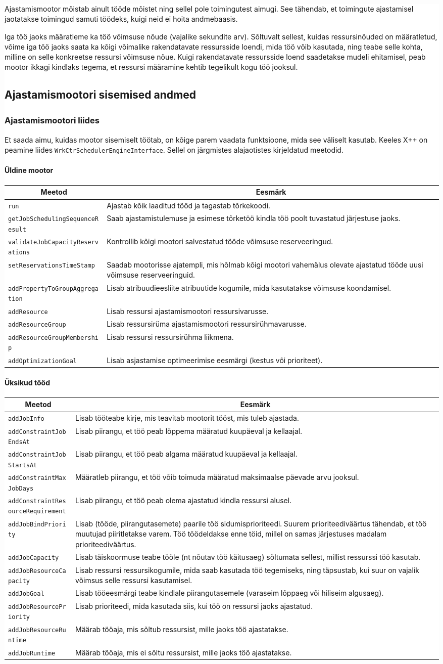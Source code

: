 Ajastamismootor mõistab ainult tööde mõistet ning sellel pole toimingutest aimugi. See tähendab, et toimingute ajastamisel jaotatakse toimingud samuti töödeks, kuigi neid ei hoita andmebaasis.

Iga töö jaoks määratleme ka töö võimsuse nõude (vajalike sekundite arv). Sõltuvalt sellest, kuidas ressursinõuded on määratletud, võime iga töö jaoks saata ka kõigi võimalike rakendatavate ressursside loendi, mida töö võib kasutada, ning teabe selle kohta, milline on selle konkreetse ressursi võimsuse nõue. Kuigi rakendatavate ressursside loend saadetakse mudeli ehitamisel, peab mootor ikkagi kindlaks tegema, et ressursi määramine kehtib tegelikult kogu töö jooksul.

## <a name="scheduling-engine-internals"></a>Ajastamismootori sisemised andmed

### <a name="scheduling-engine-interface"></a>Ajastamismootori liides

Et saada aimu, kuidas mootor sisemiselt töötab, on kõige parem vaadata funktsioone, mida see väliselt kasutab. Keeles X++ on peamine liides `WrkCtrSchedulerEngineInterface`. Sellel on järgmistes alajaotistes kirjeldatud meetodid.

#### <a name="general-engine"></a>Üldine mootor

| **Meetod** | **Eesmärk** |
| --- | --- |
| `run` | Ajastab kõik laaditud tööd ja tagastab tõrkekoodi. |
| `getJobSchedulingSequenceResult` | Saab ajastamistulemuse ja esimese tõrketöö kindla töö poolt tuvastatud järjestuse jaoks. |
| `validateJobCapacityReservations` | Kontrollib kõigi mootori salvestatud tööde võimsuse reserveeringud. |
| `setReservationsTimeStamp` | Saadab mootorisse ajatempli, mis hõlmab kõigi mootori vahemälus olevate ajastatud tööde uusi võimsuse reserveeringuid. |
| `addPropertyToGroupAggregation` | Lisab atribuudieesliite atribuutide kogumile, mida kasutatakse võimsuse koondamisel. |
| `addResource` | Lisab ressursi ajastamismootori ressursivarusse. |
| `addResourceGroup` | Lisab ressursirüma ajastamismootori ressursirühmavarusse. |
| `addResourceGroupMembership` | Lisab ressursi ressursirühma liikmena. |
| `addOptimizationGoal` | Lisab asjastamise optimeerimise eesmärgi (kestus või prioriteet). |

#### <a name="individual-jobs"></a>Üksikud tööd

| **Meetod** | **Eesmärk** |
| --- | --- |
| `addJobInfo` | Lisab tööteabe kirje, mis teavitab mootorit tööst, mis tuleb ajastada. |
| `addConstraintJobEndsAt` | Lisab piirangu, et töö peab lõppema määratud kuupäeval ja kellaajal. |
| `addConstraintJobStartsAt` | Lisab piirangu, et töö peab algama määratud kuupäeval ja kellaajal. |
| `addConstraintMaxJobDays` | Määratleb piirangu, et töö võib toimuda määratud maksimaalse päevade arvu jooksul. |
| `addConstraintResourceRequirement` | Lisab piirangu, et töö peab olema ajastatud kindla ressursi alusel. |
| `addJobBindPriority` | Lisab (tööde, piirangutasemete) paarile töö sidumisprioriteedi. Suurem prioriteediväärtus tähendab, et töö muutujad piiritletakse varem. Töö töödeldakse enne töid, millel on samas järjestuses madalam prioriteediväärtus. |
| `addJobCapacity` | Lisab täiskoormuse teabe tööle (nt nõutav töö käitusaeg) sõltumata sellest, millist ressurssi töö kasutab. |
| `addJobResourceCapacity` | Lisab ressursi ressursikogumile, mida saab kasutada töö tegemiseks, ning täpsustab, kui suur on vajalik võimsus selle ressursi kasutamisel. |
| `addJobGoal` | Lisab tööeesmärgi teabe kindlale piirangutasemele (varaseim lõppaeg või hiliseim algusaeg). |
| `addJobResourcePriority` | Lisab prioriteedi, mida kasutada siis, kui töö on ressursi jaoks ajastatud. |
| `addJobResourceRuntime` | Määrab tööaja, mis sõltub ressursist, mille jaoks töö ajastatakse. |
| `addJobRuntime` | Määrab tööaja, mis ei sõltu ressursist, mille jaoks töö ajastatakse. |